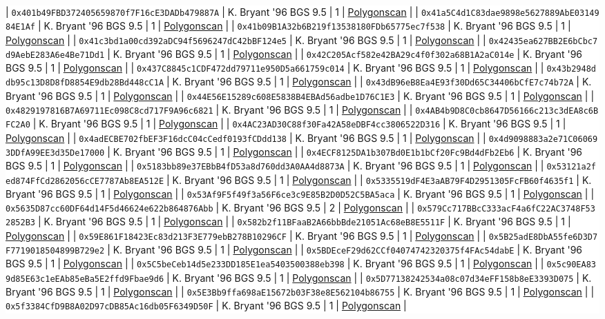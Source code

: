 | `0x401b49FBD372405659870f7F16cE3DADb479887A` | K. Bryant '96 BGS 9.5 | 1 | [Polygonscan](https://polygonscan.com/tx/0xc15cc07aff1803ed1332485f5b9ae5e4bad547834823ef2259aa537922628b77) |
| `0x41a5C4d1C83dae9898e5627889AbE0314984E1Af` | K. Bryant '96 BGS 9.5 | 1 | [Polygonscan](https://polygonscan.com/tx/0xc3ab5f84790bc8e6f32cb35b44889e55ca43256091578347c4a2e035e73f3e20) |
| `0x41b09B1A32b6B219f13538180FDb65775ec7f538` | K. Bryant '96 BGS 9.5 | 1 | [Polygonscan](https://polygonscan.com/tx/0x2b3325fbf55057741d607abb627e9381552ecf8d478e39c7b45d149656737888) |
| `0x41c3bd1a00cd392aDC94f5696247dC42bBF124e5` | K. Bryant '96 BGS 9.5 | 1 | [Polygonscan](https://polygonscan.com/tx/0x32b73505a1fb6bbc2686e499dab4530bb565935d42c84be0c901e333160e72c2) |
| `0x42435ea627BB2E6bCbc7d9AebE283A6e4Be71Dd1` | K. Bryant '96 BGS 9.5 | 1 | [Polygonscan](https://polygonscan.com/tx/0xc5dddc6e1632dcce6b34d18dbd4fc438a1ae587ded8b0854139bc2c42850ab30) |
| `0x42C205Acf582e42BA29c4f0f302a68B1A2aC014e` | K. Bryant '96 BGS 9.5 | 1 | [Polygonscan](https://polygonscan.com/tx/0x091365641294d3a3eab5dac247f87600daa81177662ed79089fca88b91796b8b) |
| `0x437C8845c1CDF472dd79711e950D5a661759c014` | K. Bryant '96 BGS 9.5 | 1 | [Polygonscan](https://polygonscan.com/tx/0x7c1bca3cb0a2837c4c07c39cd46a3cbdcde234ead1bf4c63f829ac5f0c51ed89) |
| `0x43b2948ddb95c13D8D8fD8854E9db28Bd448cC1A` | K. Bryant '96 BGS 9.5 | 1 | [Polygonscan](https://polygonscan.com/tx/0x3e033d7a9259debf74ce1cf0ec33aaaafa673bb6e2a8c543b0dc0c8008b9a3e5) |
| `0x43dB96eB8Ea4E93f30Dd65C34406bCfE7c74b72A` | K. Bryant '96 BGS 9.5 | 1 | [Polygonscan](https://polygonscan.com/tx/0x9053a1aa3bfc860c87aeaf56f71d3c9f58f530c20b64f0388dedb6033c7c514b) |
| `0x44E56E15289c608E5838B4EBAd56adbe1D76C1E3` | K. Bryant '96 BGS 9.5 | 1 | [Polygonscan](https://polygonscan.com/tx/0x72febe8924414df7b9fb13e2683fda56647d7c88deca3fb82afea3ec89d0e3a6) |
| `0x4829197816B7A69711Ec098C8cd717F9A96c6821` | K. Bryant '96 BGS 9.5 | 1 | [Polygonscan](https://polygonscan.com/tx/0x6873e870b7f9d7c777081c15960ce24c6eb35e2febb95b3642b1910875ccb304) |
| `0x4AB4b9D8C0cb8647D56166c213c3dEA8c6BFC2A0` | K. Bryant '96 BGS 9.5 | 1 | [Polygonscan](https://polygonscan.com/tx/0x94f34668df384754c36aff1540000c2e7bfdca5bfacee2b3b3b12ff0dce42cec) |
| `0x4AC23AD30C88f30Fa42A58eDBF4cc3806522D316` | K. Bryant '96 BGS 9.5 | 1 | [Polygonscan](https://polygonscan.com/tx/0xf2bf4afa5baa7b6ca3a6429717d5b10fd3c270e7f8b57514c250b51bf616c276) |
| `0x4adECBE702fbEF3F16dcC04cCedf0193fCDdd138` | K. Bryant '96 BGS 9.5 | 1 | [Polygonscan](https://polygonscan.com/tx/0xa50e27b55050d1e3f3966bd80dcd1fdda781e034d4d183873a1cd666e9ebc4fd) |
| `0x4d9098883a2e71C060693DDfA99EE3d35De17000` | K. Bryant '96 BGS 9.5 | 1 | [Polygonscan](https://polygonscan.com/tx/0xe90bd66b342bd072b5e389a5985ef4763e8c9e830dca5b803345592dce0772cb) |
| `0x4ECF8125DA1b307Bd0E1b1bCf20Fc9Bd4dFb2Eb6` | K. Bryant '96 BGS 9.5 | 1 | [Polygonscan](https://polygonscan.com/tx/0x126aaa415fd45bcf2a504048c0694a022fbac355443759a583d59939e01ac142) |
| `0x5183bb89e37EBbB4fD53a8d760dd3A0AA4d8873A` | K. Bryant '96 BGS 9.5 | 1 | [Polygonscan](https://polygonscan.com/tx/0x650cb65aa09f788829042c0116d551393941ed4c017c47d7605af5f608fa2799) |
| `0x53121a2fed874FfCd2862056cCE7787Ab8EA512E` | K. Bryant '96 BGS 9.5 | 1 | [Polygonscan](https://polygonscan.com/tx/0xfe8d1c090c74808e98b562774cf0d596fe60c9377d242d53722744cdceed7a25) |
| `0x5335519dF4E3aAB79F4D2951305FcFB60f4635f1` | K. Bryant '96 BGS 9.5 | 1 | [Polygonscan](https://polygonscan.com/tx/0xf88d2c34dbc145bb8173633c80aec552b787023eaa56d53ffd50f714d87ef3d2) |
| `0x53Af9F5f49f3a56F6ce3c9E85B2D0D52C5BA5aca` | K. Bryant '96 BGS 9.5 | 1 | [Polygonscan](https://polygonscan.com/tx/0xd9358de4023464aa679b8106bf15b3e082a3ec885011d78ff53bf3cb263c2bae) |
| `0x5635D87cc60DF64d14F5d46624e622b864876Abb` | K. Bryant '96 BGS 9.5 | 2 | [Polygonscan](https://polygonscan.com/tx/0x2814300db0c804d8c52e2cfd47a7c7fe5d04bbc41f55fe2468a151001818fe6a) |
| `0x579Cc717BBcC333acF4a6fC22AC3748F532852B3` | K. Bryant '96 BGS 9.5 | 1 | [Polygonscan](https://polygonscan.com/tx/0xb9ae5524fa95a81642773a07fad797e7e1e3b15bcf768ac83d03f4db2b012426) |
| `0x582b2f11BFaaB2A66bbBde21051Ac68eB8E5511F` | K. Bryant '96 BGS 9.5 | 1 | [Polygonscan](https://polygonscan.com/tx/0x69c823a47046625d3a3004db8059fd7f48e39d7292c0717296b12ece687b9c8e) |
| `0x59E861F18423Ec83d213F3E779ebB278B10296CF` | K. Bryant '96 BGS 9.5 | 1 | [Polygonscan](https://polygonscan.com/tx/0x66361e00009a3ff524ce86caffac34d8e75addb90696b9010edc2d47cd079b9e) |
| `0x5B25adE8DbA55fe6D3D7F7719018504899B729e2` | K. Bryant '96 BGS 9.5 | 1 | [Polygonscan](https://polygonscan.com/tx/0x8cf4b985ac72cdf9a89a1dffef247eeca2554f8157fa2fa6ffcd44fcac54c170) |
| `0x5BDEceF29d62CCf04074742320375f4FAc54dabE` | K. Bryant '96 BGS 9.5 | 1 | [Polygonscan](https://polygonscan.com/tx/0x52c1f0bee91d41db611aa758537fccb011ec6718187e042bf44187a375575f11) |
| `0x5C5beCeb14d5e233DD185E1ea5403500388eb398` | K. Bryant '96 BGS 9.5 | 1 | [Polygonscan](https://polygonscan.com/tx/0x221e70566f14bc70e6511819b30cc3059487f0327e71e11090c3289f7a544de9) |
| `0x5c90EA839d85E63c1eEAb85eBa5E2ffd9Fbae9d6` | K. Bryant '96 BGS 9.5 | 1 | [Polygonscan](https://polygonscan.com/tx/0x90762a2c173beafe4f5f6cd903c56567aa9c2c553c2ece0f705c3d011cda5e17) |
| `0x5D77138242534a08c07d34eFF158b8eE3393D075` | K. Bryant '96 BGS 9.5 | 1 | [Polygonscan](https://polygonscan.com/tx/0xb61d5ed41de2225fe1314f5307852e00382aaebea6ae2cfea8d53f0b455aefa9) |
| `0x5E3Bb9ffa698aE15672b03F38e8E562104b86755` | K. Bryant '96 BGS 9.5 | 1 | [Polygonscan](https://polygonscan.com/tx/0x2c30d23081ed6b7b6949bd2d31ea8ddc7847e1fb548b5ab1119cd0a92e90a444) |
| `0x5f3384CfD9B8A02D97cDB85Ac16db05F6349D50F` | K. Bryant '96 BGS 9.5 | 1 | [Polygonscan](https://polygonscan.com/tx/0xad6b47127a0ccf9f6b827f5c37e616d2bccbf314cfbe9e3881abd217d65317af) |